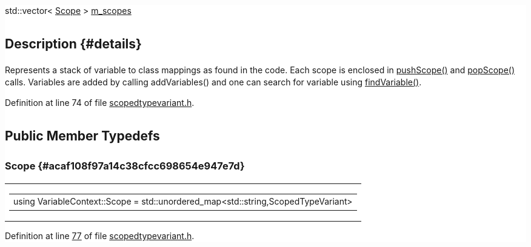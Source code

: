 <tr class="doxyMemberIndexItem">
<td class="doxyMemberIndexItemType" align="left" valign="top">std::vector&lt; <a href="#acaf108f97a14c38cfcc698654e947e7d">Scope</a> &gt;</td>
<td class="doxyMemberIndexItemName" align="left" valign="top"><a href="#a63532cca1d69eba2ba0a0187a46ea164">m_scopes</a></td>
</tr>
<tr class="doxyMemberIndexDescription">
<td class="doxyMemberIndexDescriptionLeft"></td>
<td class="doxyMemberIndexDescriptionRight">
</td>
</tr>
<tr class="doxyMemberIndexSeparator">
<td class="doxyMemberIndexSeparator" colspan="2"></td>
</tr>

</table>

## Description {#details}



<p>Represents a stack of variable to class mappings as found in the code. Each scope is enclosed in <a href="#ae1d858d3ad4778e79ac69a021474edab">pushScope()</a> and <a href="#a648ebfb9146a61b70dffe684aec77940">popScope()</a> calls. Variables are added by calling addVariables() and one can search for variable using <a href="#aa4cfe2b318b52c33b4e28b5840275d85">findVariable()</a>.</p>

<p>Definition at line 74 of file <a href="/web-doxygen/docs/api/files/src/scopedtypevariant-h">scopedtypevariant.h</a>.</p>

<div class="doxySectionDef">

## Public Member Typedefs

### Scope {#acaf108f97a14c38cfcc698654e947e7d}

<div class="doxyMemberItem">
<div class="doxyMemberProto">
<table class="doxyMemberLabels">
<tr class="doxyMemberLabels">
<td class="doxyMemberLabelsLeft">
<table class="doxyMemberName">
<tr>
<td class="doxyMemberName">using VariableContext::Scope =  std::unordered_map&lt;std::string,ScopedTypeVariant&gt;</td>
</tr>
</table>
</td>
</tr>
</table>
</div>
<div class="doxyMemberDoc">


<p>Definition at line <a href="/web-doxygen/docs/api/files/src/scopedtypevariant-h/#l00077">77</a> of file <a href="/web-doxygen/docs/api/files/src/scopedtypevariant-h">scopedtypevariant.h</a>.</p>
